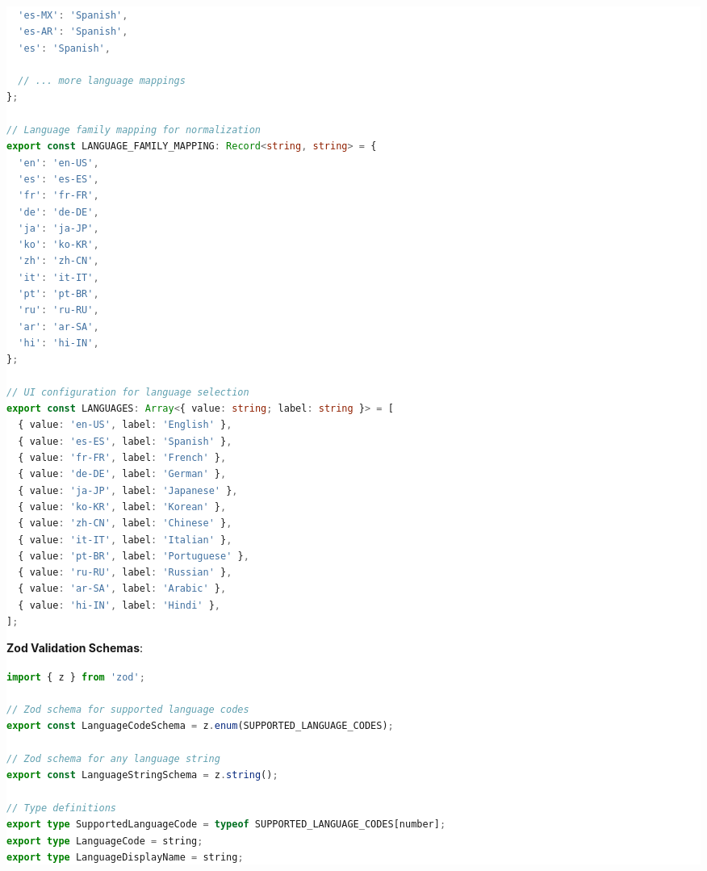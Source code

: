 ```typescript
  'es-MX': 'Spanish',
  'es-AR': 'Spanish',
  'es': 'Spanish',
  
  // ... more language mappings
};

// Language family mapping for normalization
export const LANGUAGE_FAMILY_MAPPING: Record<string, string> = {
  'en': 'en-US',
  'es': 'es-ES',
  'fr': 'fr-FR',
  'de': 'de-DE',
  'ja': 'ja-JP',
  'ko': 'ko-KR',
  'zh': 'zh-CN',
  'it': 'it-IT',
  'pt': 'pt-BR',
  'ru': 'ru-RU',
  'ar': 'ar-SA',
  'hi': 'hi-IN',
};

// UI configuration for language selection
export const LANGUAGES: Array<{ value: string; label: string }> = [
  { value: 'en-US', label: 'English' },
  { value: 'es-ES', label: 'Spanish' },
  { value: 'fr-FR', label: 'French' },
  { value: 'de-DE', label: 'German' },
  { value: 'ja-JP', label: 'Japanese' },
  { value: 'ko-KR', label: 'Korean' },
  { value: 'zh-CN', label: 'Chinese' },
  { value: 'it-IT', label: 'Italian' },
  { value: 'pt-BR', label: 'Portuguese' },
  { value: 'ru-RU', label: 'Russian' },
  { value: 'ar-SA', label: 'Arabic' },
  { value: 'hi-IN', label: 'Hindi' },
];
```

**Zod Validation Schemas**:

```typescript
import { z } from 'zod';

// Zod schema for supported language codes
export const LanguageCodeSchema = z.enum(SUPPORTED_LANGUAGE_CODES);

// Zod schema for any language string
export const LanguageStringSchema = z.string();

// Type definitions
export type SupportedLanguageCode = typeof SUPPORTED_LANGUAGE_CODES[number];
export type LanguageCode = string;
export type LanguageDisplayName = string;
```
